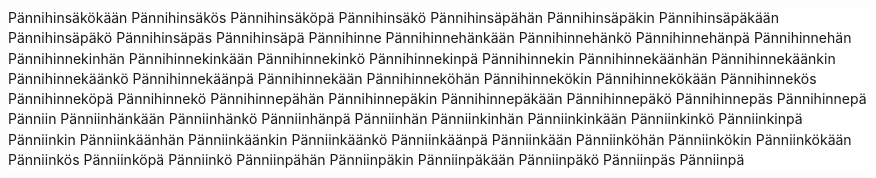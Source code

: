 Pännihinsäkökään
Pännihinsäkös
Pännihinsäköpä
Pännihinsäkö
Pännihinsäpähän
Pännihinsäpäkin
Pännihinsäpäkään
Pännihinsäpäkö
Pännihinsäpäs
Pännihinsäpä
Pännihinne
Pännihinnehänkään
Pännihinnehänkö
Pännihinnehänpä
Pännihinnehän
Pännihinnekinhän
Pännihinnekinkään
Pännihinnekinkö
Pännihinnekinpä
Pännihinnekin
Pännihinnekäänhän
Pännihinnekäänkin
Pännihinnekäänkö
Pännihinnekäänpä
Pännihinnekään
Pännihinneköhän
Pännihinnekökin
Pännihinnekökään
Pännihinnekös
Pännihinneköpä
Pännihinnekö
Pännihinnepähän
Pännihinnepäkin
Pännihinnepäkään
Pännihinnepäkö
Pännihinnepäs
Pännihinnepä
Pänniin
Pänniinhänkään
Pänniinhänkö
Pänniinhänpä
Pänniinhän
Pänniinkinhän
Pänniinkinkään
Pänniinkinkö
Pänniinkinpä
Pänniinkin
Pänniinkäänhän
Pänniinkäänkin
Pänniinkäänkö
Pänniinkäänpä
Pänniinkään
Pänniinköhän
Pänniinkökin
Pänniinkökään
Pänniinkös
Pänniinköpä
Pänniinkö
Pänniinpähän
Pänniinpäkin
Pänniinpäkään
Pänniinpäkö
Pänniinpäs
Pänniinpä